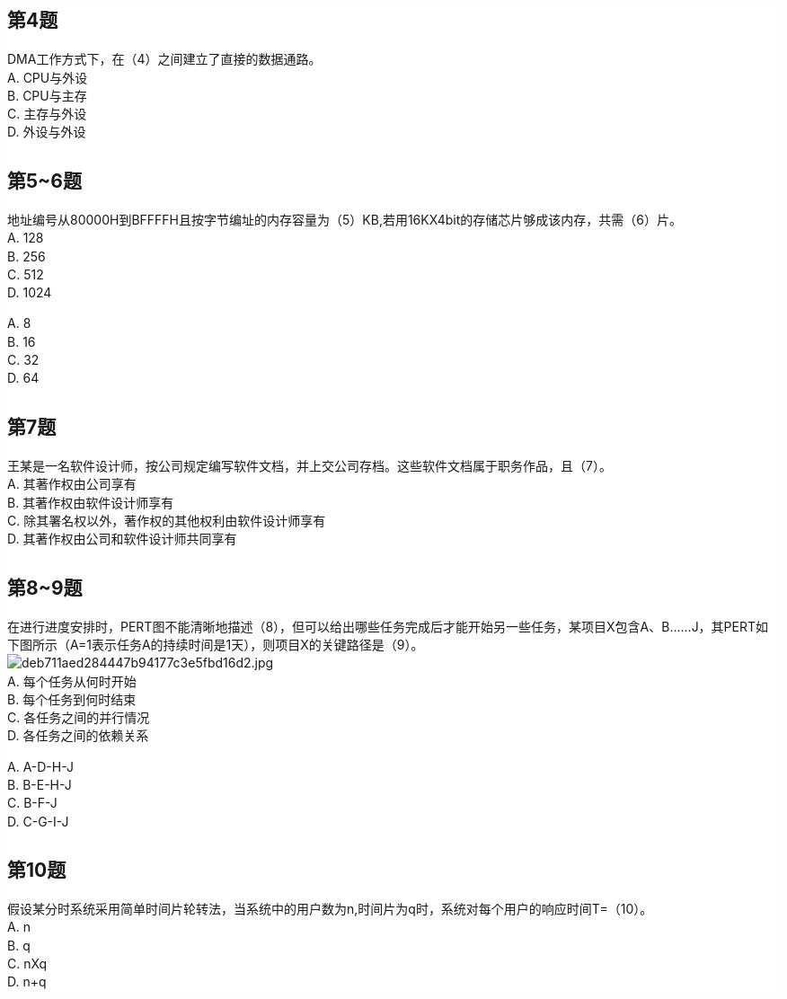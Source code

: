 
## 第4题 ##

DMA工作方式下，在（4）之间建立了直接的数据通路。  
A. CPU与外设  
B. CPU与主存  
C. 主存与外设  
D. 外设与外设  


## 第5~6题 ##

地址编号从80000H到BFFFFH且按字节编址的内存容量为（5）KB,若用16KX4bit的存储芯片够成该内存，共需（6）片。  
A. 128  
B. 256  
C. 512  
D. 1024  
  
A. 8  
B. 16  
C. 32  
D. 64  


## 第7题 ##

王某是一名软件设计师，按公司规定编写软件文档，并上交公司存档。这些软件文档属于职务作品，且（7）。  
A. 其著作权由公司享有  
B. 其著作权由软件设计师享有  
C. 除其署名权以外，著作权的其他权利由软件设计师享有  
D. 其著作权由公司和软件设计师共同享有  


## 第8~9题 ##

在进行进度安排时，PERT图不能清晰地描述（8），但可以给出哪些任务完成后才能开始另一些任务，某项目X包含A、B......J，其PERT如下图所示（A=1表示任务A的持续时间是1天），则项目X的关键路径是（9）。  
![deb711aed284447b94177c3e5fbd16d2.jpg][]  
A. 每个任务从何时开始  
B. 每个任务到何时结束  
C. 各任务之间的并行情况  
D. 各任务之间的依赖关系  
  
A. A-D-H-J  
B. B-E-H-J  
C. B-F-J  
D. C-G-I-J  


## 第10题 ##

假设某分时系统采用简单时间片轮转法，当系统中的用户数为n,时间片为q时，系统对每个用户的响应时间T=（10）。  
A. n  
B. q  
C. nXq  
D. n+q  


[deb711aed284447b94177c3e5fbd16d2.jpg]: https://www.xkxxkx.cn/file/exam/software/网络工程师/综合知识/第8题/deb711aed284447b94177c3e5fbd16d2.jpg
[7f5243b931504b949b836dac31414f8b.jpg]: https://www.xkxxkx.cn/file/exam/software/网络工程师/综合知识/第13题/7f5243b931504b949b836dac31414f8b.jpg
[97b424deee584224a1d9af1bd5eaffc3.jpg]: https://www.xkxxkx.cn/file/exam/software/网络工程师/综合知识/第20题/97b424deee584224a1d9af1bd5eaffc3.jpg
[a24bd0b52b8b460a87cb3a6d7ffc8810.jpg]: https://www.xkxxkx.cn/file/exam/software/网络工程师/综合知识/第28题/a24bd0b52b8b460a87cb3a6d7ffc8810.jpg
[2b4f698dda9b4c109f236190fa5c200b.jpg]: https://www.xkxxkx.cn/file/exam/software/网络工程师/综合知识/第33题/2b4f698dda9b4c109f236190fa5c200b.jpg
[470da9b6f0db4897934ab16ddabc3fd1.jpg]: https://www.xkxxkx.cn/file/exam/software/网络工程师/综合知识/第37题/470da9b6f0db4897934ab16ddabc3fd1.jpg
[f5126663441e4a87ae9b09e6c0bf2876.jpg]: https://www.xkxxkx.cn/file/exam/software/网络工程师/综合知识/第44题/f5126663441e4a87ae9b09e6c0bf2876.jpg
[76463078ece343759dafb9ee687758c8.jpg]: https://www.xkxxkx.cn/file/exam/software/网络工程师/综合知识/第44题/76463078ece343759dafb9ee687758c8.jpg
[6022704d4b42495383dd8b6bb1de248f.jpg]: https://www.xkxxkx.cn/file/exam/software/网络工程师/综合知识/第44题/6022704d4b42495383dd8b6bb1de248f.jpg
[f45447108469432fb15e83b72733f7a1.jpg]: https://www.xkxxkx.cn/file/exam/software/网络工程师/综合知识/第44题/f45447108469432fb15e83b72733f7a1.jpg
[ec9ea86d75774efb8bd5f7756655e562.jpg]: https://www.xkxxkx.cn/file/exam/software/网络工程师/综合知识/第45题/ec9ea86d75774efb8bd5f7756655e562.jpg
[d168d2535f1f4a64b8d851a60984fb8c.jpg]: https://www.xkxxkx.cn/file/exam/software/网络工程师/综合知识/第51题/d168d2535f1f4a64b8d851a60984fb8c.jpg
[2188e4c9ec8e47a193a40874e289572e.jpg]: https://www.xkxxkx.cn/file/exam/software/网络工程师/综合知识/第68题/2188e4c9ec8e47a193a40874e289572e.jpg
[b3f2c02235c344f2ba95a71ae380cafe.jpg]: https://www.xkxxkx.cn/file/exam/software/网络工程师/综合知识/第12题/b3f2c02235c344f2ba95a71ae380cafe.jpg
[abf575684fad48ad8cfcbbd914384e85.jpg]: https://www.xkxxkx.cn/file/exam/software/网络工程师/综合知识/第14题/abf575684fad48ad8cfcbbd914384e85.jpg
[76463078ece343759dafb9ee687758c8.jpg]: https://www.xkxxkx.cn/file/exam/software/网络工程师/综合知识/第44题/76463078ece343759dafb9ee687758c8.jpg
[f36226cfb1b34493b103d3d9eec78a34.jpg]: https://www.xkxxkx.cn/file/exam/software/网络工程师/综合知识/第44题/f36226cfb1b34493b103d3d9eec78a34.jpg
[9bd3fcd332e342c7a01c5c3de64bf140.jpg]: https://www.xkxxkx.cn/file/exam/software/网络工程师/综合知识/第45题/9bd3fcd332e342c7a01c5c3de64bf140.jpg
[52625a8347f7451eaad26a223e208c9a.jpg]: https://www.xkxxkx.cn/file/exam/software/网络工程师/综合知识/第52题/52625a8347f7451eaad26a223e208c9a.jpg
[6298350a00824c89955fa4ce5d3ea461.jpg]: https://www.xkxxkx.cn/file/exam/software/网络工程师/综合知识/第54题/6298350a00824c89955fa4ce5d3ea461.jpg
[59bfb2a5c7b542caa470682b0b708cea.jpg]: https://www.xkxxkx.cn/file/exam/software/网络工程师/综合知识/第55题/59bfb2a5c7b542caa470682b0b708cea.jpg
[35aab3f6ebb240ac8fd34d514249d027.jpg]: https://www.xkxxkx.cn/file/exam/software/网络工程师/综合知识/第56题/35aab3f6ebb240ac8fd34d514249d027.jpg
[426974c692f246a2a6f42a78212b5bd5.jpg]: https://www.xkxxkx.cn/file/exam/software/网络工程师/综合知识/第59题/426974c692f246a2a6f42a78212b5bd5.jpg
[f8a30d0f75134e9cbccef25664792ed4.jpg]: https://www.xkxxkx.cn/file/exam/software/网络工程师/综合知识/第63题/f8a30d0f75134e9cbccef25664792ed4.jpg
[e9cc217d6ec04f97a6084198aa73f7cb.jpg]: https://www.xkxxkx.cn/file/exam/software/网络工程师/综合知识/第65题/e9cc217d6ec04f97a6084198aa73f7cb.jpg